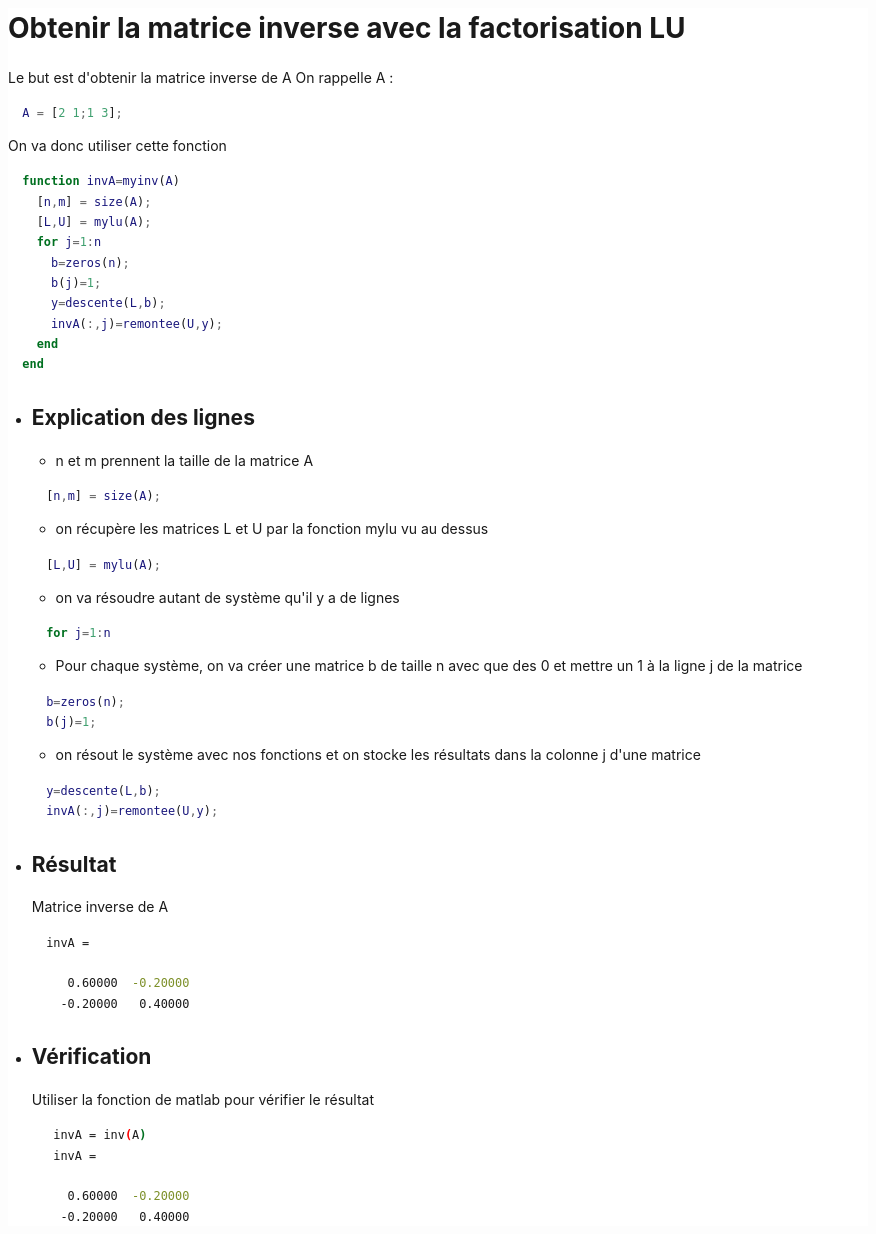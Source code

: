 # Obtenir la matrice inverse avec la factorisation LU
Le but est d'obtenir la matrice inverse de A
On rappelle A :
```matlab
  A = [2 1;1 3];
``` 
On va donc utiliser cette fonction
```matlab
  function invA=myinv(A)
    [n,m] = size(A);
    [L,U] = mylu(A);
    for j=1:n
      b=zeros(n);
      b(j)=1;
      y=descente(L,b);
      invA(:,j)=remontee(U,y);
    end
  end
```
- ## Explication des lignes
  - n et m prennent la taille de la matrice A
  ```matlab
    [n,m] = size(A);
  ```
  - on récupère les matrices L et U par la fonction mylu vu au dessus
  ```matlab
    [L,U] = mylu(A);
  ```
  - on va résoudre autant de système qu'il y a de lignes 
  ```matlab
    for j=1:n
  ```
  - Pour chaque système, on va créer une matrice b de taille n avec que des 0 et mettre un 1 à la ligne j de la matrice
  ```matlab
    b=zeros(n);
    b(j)=1;
  ```
  - on résout le système avec nos fonctions et on stocke les résultats dans la colonne j d'une matrice
  ```matlab
    y=descente(L,b);
    invA(:,j)=remontee(U,y);
  ```
- ## Résultat
  Matrice inverse de A 
  ```bash
    invA =

       0.60000  -0.20000
      -0.20000   0.40000
  ```
- ## Vérification
  Utiliser la fonction de matlab pour vérifier le résultat
  ```bash
     invA = inv(A)
     invA =

       0.60000  -0.20000
      -0.20000   0.40000
  
  ```
  